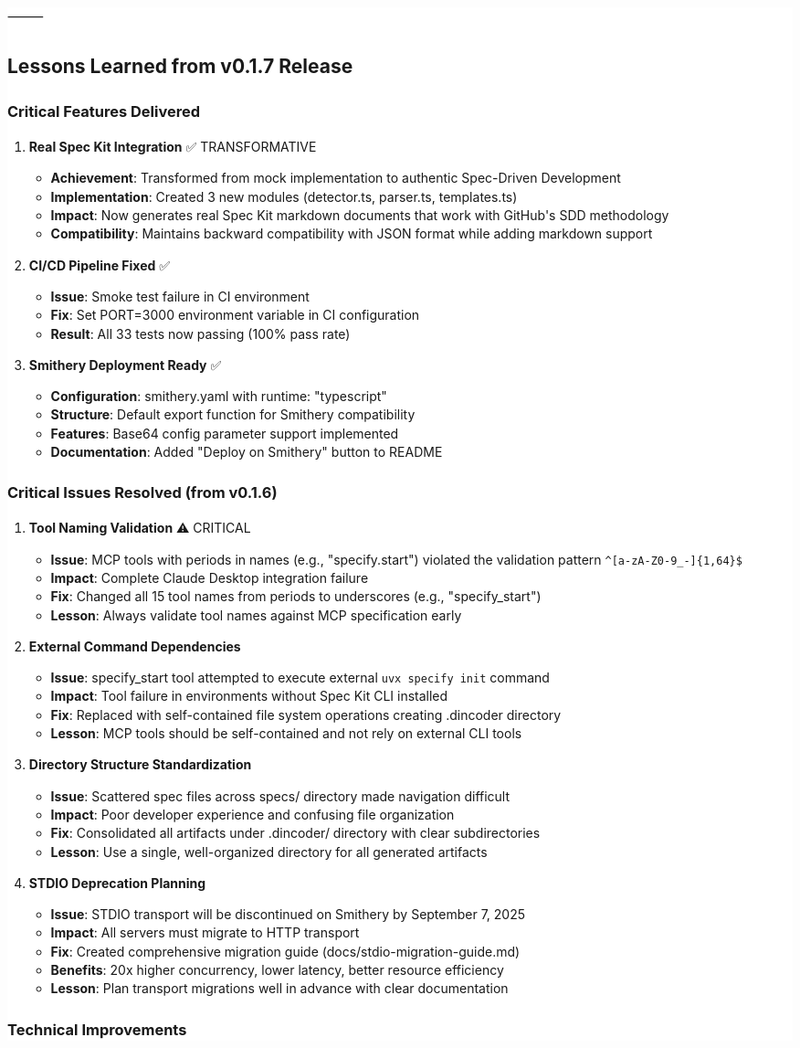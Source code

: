 ⸻

## Lessons Learned from v0.1.7 Release

### Critical Features Delivered

1. **Real Spec Kit Integration** ✅ TRANSFORMATIVE
   - **Achievement**: Transformed from mock implementation to authentic Spec-Driven Development
   - **Implementation**: Created 3 new modules (detector.ts, parser.ts, templates.ts)
   - **Impact**: Now generates real Spec Kit markdown documents that work with GitHub's SDD methodology
   - **Compatibility**: Maintains backward compatibility with JSON format while adding markdown support

2. **CI/CD Pipeline Fixed** ✅
   - **Issue**: Smoke test failure in CI environment
   - **Fix**: Set PORT=3000 environment variable in CI configuration
   - **Result**: All 33 tests now passing (100% pass rate)

3. **Smithery Deployment Ready** ✅
   - **Configuration**: smithery.yaml with runtime: "typescript"
   - **Structure**: Default export function for Smithery compatibility
   - **Features**: Base64 config parameter support implemented
   - **Documentation**: Added "Deploy on Smithery" button to README

### Critical Issues Resolved (from v0.1.6)

1. **Tool Naming Validation** ⚠️ CRITICAL
   - **Issue**: MCP tools with periods in names (e.g., "specify.start") violated the validation pattern `^[a-zA-Z0-9_-]{1,64}$`
   - **Impact**: Complete Claude Desktop integration failure
   - **Fix**: Changed all 15 tool names from periods to underscores (e.g., "specify_start")
   - **Lesson**: Always validate tool names against MCP specification early

2. **External Command Dependencies**
   - **Issue**: specify_start tool attempted to execute external `uvx specify init` command
   - **Impact**: Tool failure in environments without Spec Kit CLI installed
   - **Fix**: Replaced with self-contained file system operations creating .dincoder directory
   - **Lesson**: MCP tools should be self-contained and not rely on external CLI tools

3. **Directory Structure Standardization**
   - **Issue**: Scattered spec files across specs/ directory made navigation difficult
   - **Impact**: Poor developer experience and confusing file organization
   - **Fix**: Consolidated all artifacts under .dincoder/ directory with clear subdirectories
   - **Lesson**: Use a single, well-organized directory for all generated artifacts

4. **STDIO Deprecation Planning**
   - **Issue**: STDIO transport will be discontinued on Smithery by September 7, 2025
   - **Impact**: All servers must migrate to HTTP transport
   - **Fix**: Created comprehensive migration guide (docs/stdio-migration-guide.md)
   - **Benefits**: 20x higher concurrency, lower latency, better resource efficiency
   - **Lesson**: Plan transport migrations well in advance with clear documentation

### Technical Improvements
